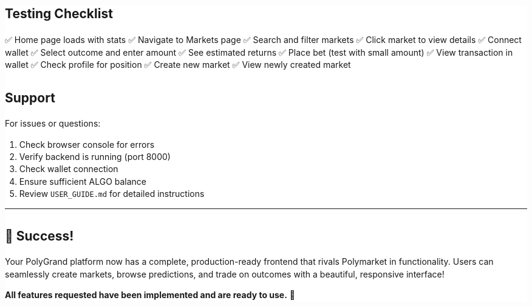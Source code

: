 ## Testing Checklist

✅ Home page loads with stats
✅ Navigate to Markets page
✅ Search and filter markets
✅ Click market to view details
✅ Connect wallet
✅ Select outcome and enter amount
✅ See estimated returns
✅ Place bet (test with small amount)
✅ View transaction in wallet
✅ Check profile for position
✅ Create new market
✅ View newly created market

## Support

For issues or questions:
1. Check browser console for errors
2. Verify backend is running (port 8000)
3. Check wallet connection
4. Ensure sufficient ALGO balance
5. Review `USER_GUIDE.md` for detailed instructions

---

## 🎯 Success!

Your PolyGrand platform now has a complete, production-ready frontend that rivals Polymarket in functionality. Users can seamlessly create markets, browse predictions, and trade on outcomes with a beautiful, responsive interface!

**All features requested have been implemented and are ready to use.** 🚀
